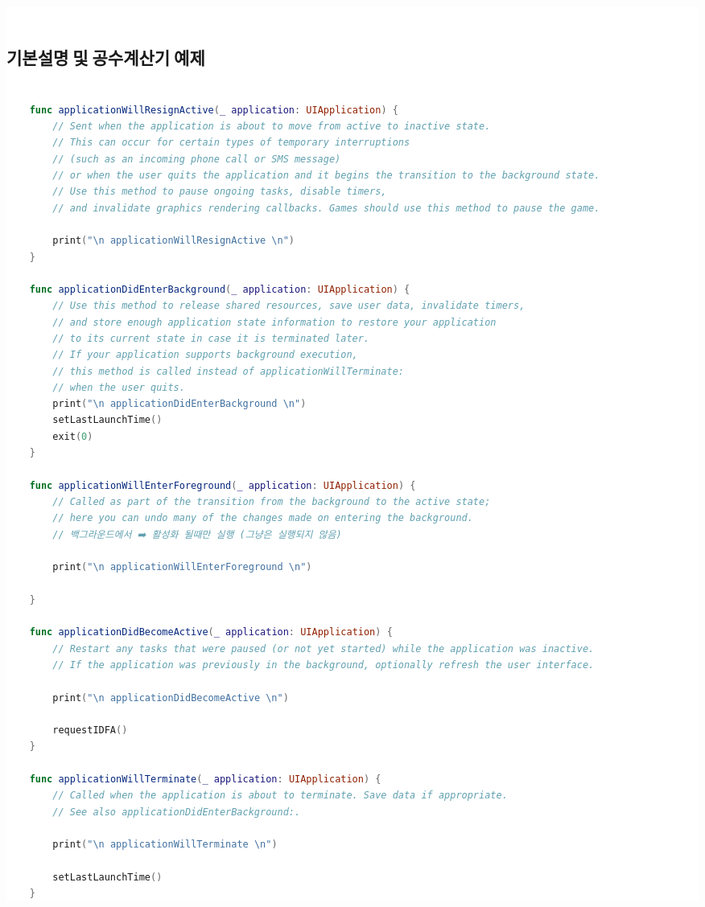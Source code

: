 ​

## 기본설명 및 공수계산기 예제

```swift

    func applicationWillResignActive(_ application: UIApplication) {
        // Sent when the application is about to move from active to inactive state.
        // This can occur for certain types of temporary interruptions
        // (such as an incoming phone call or SMS message)
        // or when the user quits the application and it begins the transition to the background state.
        // Use this method to pause ongoing tasks, disable timers,
        // and invalidate graphics rendering callbacks. Games should use this method to pause the game.
        
        print("\n applicationWillResignActive \n")
    }

    func applicationDidEnterBackground(_ application: UIApplication) {
        // Use this method to release shared resources, save user data, invalidate timers,
        // and store enough application state information to restore your application
        // to its current state in case it is terminated later.
        // If your application supports background execution,
        // this method is called instead of applicationWillTerminate:
        // when the user quits.
        print("\n applicationDidEnterBackground \n")
        setLastLaunchTime()
        exit(0)
    }

    func applicationWillEnterForeground(_ application: UIApplication) {
        // Called as part of the transition from the background to the active state;
        // here you can undo many of the changes made on entering the background.
        // 백그라운드에서 ➡️ 활성화 될때만 실행 (그냥은 실행되지 않음)
        
        print("\n applicationWillEnterForeground \n")
        
    }

    func applicationDidBecomeActive(_ application: UIApplication) {
        // Restart any tasks that were paused (or not yet started) while the application was inactive.
        // If the application was previously in the background, optionally refresh the user interface.
        
        print("\n applicationDidBecomeActive \n")
        
        requestIDFA()
    }

    func applicationWillTerminate(_ application: UIApplication) {
        // Called when the application is about to terminate. Save data if appropriate.
        // See also applicationDidEnterBackground:.
        
        print("\n applicationWillTerminate \n")
        
        setLastLaunchTime()
    }

```
